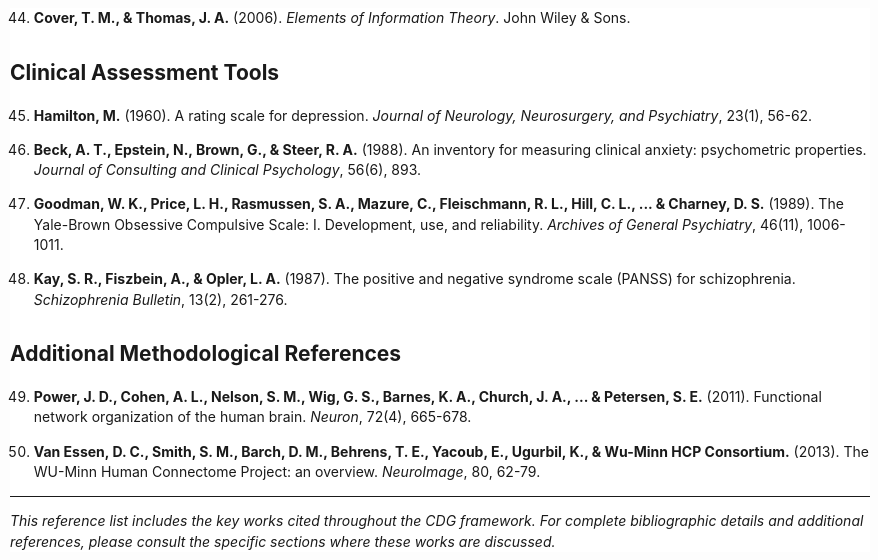 44. **Cover, T. M., & Thomas, J. A.** (2006). *Elements of Information Theory*. John Wiley & Sons.

## Clinical Assessment Tools

45. **Hamilton, M.** (1960). A rating scale for depression. *Journal of Neurology, Neurosurgery, and Psychiatry*, 23(1), 56-62.

46. **Beck, A. T., Epstein, N., Brown, G., & Steer, R. A.** (1988). An inventory for measuring clinical anxiety: psychometric properties. *Journal of Consulting and Clinical Psychology*, 56(6), 893.

47. **Goodman, W. K., Price, L. H., Rasmussen, S. A., Mazure, C., Fleischmann, R. L., Hill, C. L., ... & Charney, D. S.** (1989). The Yale-Brown Obsessive Compulsive Scale: I. Development, use, and reliability. *Archives of General Psychiatry*, 46(11), 1006-1011.

48. **Kay, S. R., Fiszbein, A., & Opler, L. A.** (1987). The positive and negative syndrome scale (PANSS) for schizophrenia. *Schizophrenia Bulletin*, 13(2), 261-276.

## Additional Methodological References

49. **Power, J. D., Cohen, A. L., Nelson, S. M., Wig, G. S., Barnes, K. A., Church, J. A., ... & Petersen, S. E.** (2011). Functional network organization of the human brain. *Neuron*, 72(4), 665-678.

50. **Van Essen, D. C., Smith, S. M., Barch, D. M., Behrens, T. E., Yacoub, E., Ugurbil, K., & Wu-Minn HCP Consortium.** (2013). The WU-Minn Human Connectome Project: an overview. *NeuroImage*, 80, 62-79.

---

*This reference list includes the key works cited throughout the CDG framework. For complete bibliographic details and additional references, please consult the specific sections where these works are discussed.*
